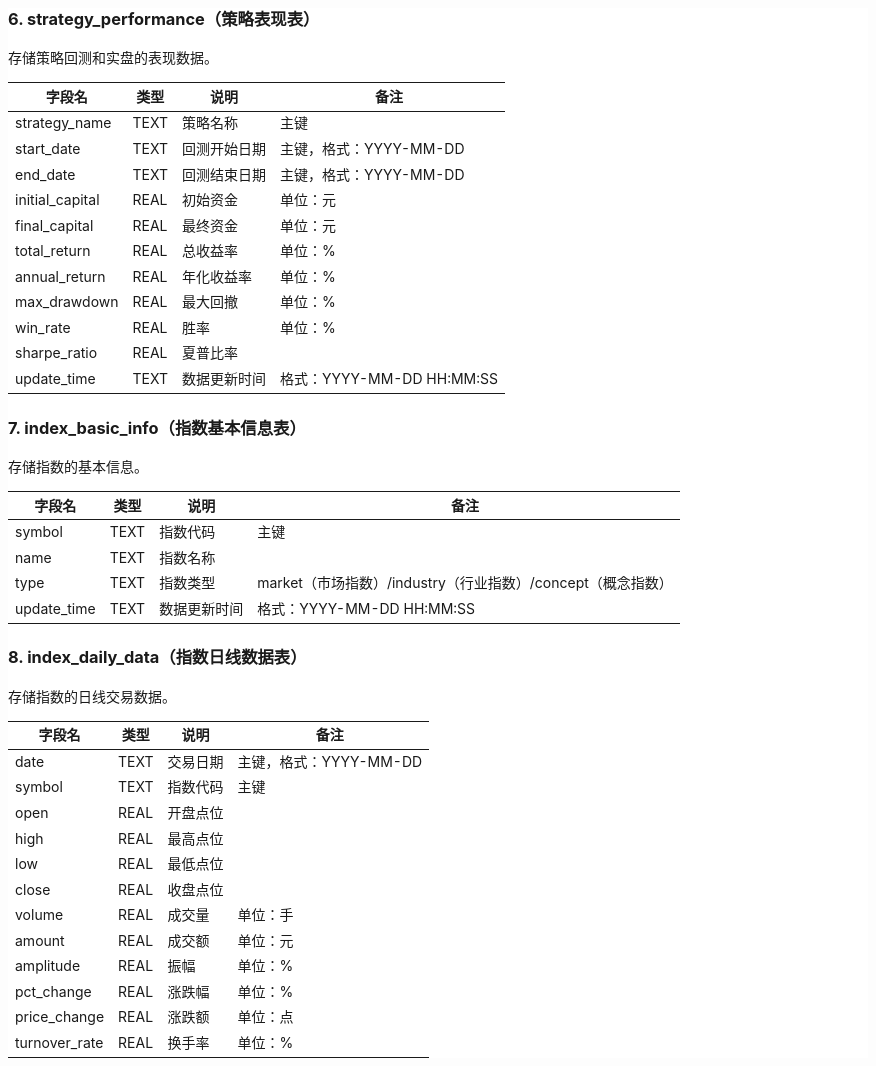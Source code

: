 ### 6. strategy_performance（策略表现表）
存储策略回测和实盘的表现数据。

| 字段名 | 类型 | 说明 | 备注 |
|--------|------|------|------|
| strategy_name | TEXT | 策略名称 | 主键 |
| start_date | TEXT | 回测开始日期 | 主键，格式：YYYY-MM-DD |
| end_date | TEXT | 回测结束日期 | 主键，格式：YYYY-MM-DD |
| initial_capital | REAL | 初始资金 | 单位：元 |
| final_capital | REAL | 最终资金 | 单位：元 |
| total_return | REAL | 总收益率 | 单位：% |
| annual_return | REAL | 年化收益率 | 单位：% |
| max_drawdown | REAL | 最大回撤 | 单位：% |
| win_rate | REAL | 胜率 | 单位：% |
| sharpe_ratio | REAL | 夏普比率 | |
| update_time | TEXT | 数据更新时间 | 格式：YYYY-MM-DD HH:MM:SS |

### 7. index_basic_info（指数基本信息表）
存储指数的基本信息。

| 字段名 | 类型 | 说明 | 备注 |
|--------|------|------|------|
| symbol | TEXT | 指数代码 | 主键 |
| name | TEXT | 指数名称 | |
| type | TEXT | 指数类型 | market（市场指数）/industry（行业指数）/concept（概念指数）|
| update_time | TEXT | 数据更新时间 | 格式：YYYY-MM-DD HH:MM:SS |

### 8. index_daily_data（指数日线数据表）
存储指数的日线交易数据。

| 字段名 | 类型 | 说明 | 备注 |
|--------|------|------|------|
| date | TEXT | 交易日期 | 主键，格式：YYYY-MM-DD |
| symbol | TEXT | 指数代码 | 主键 |
| open | REAL | 开盘点位 | |
| high | REAL | 最高点位 | |
| low | REAL | 最低点位 | |
| close | REAL | 收盘点位 | |
| volume | REAL | 成交量 | 单位：手 |
| amount | REAL | 成交额 | 单位：元 |
| amplitude | REAL | 振幅 | 单位：% |
| pct_change | REAL | 涨跌幅 | 单位：% |
| price_change | REAL | 涨跌额 | 单位：点 |
| turnover_rate | REAL | 换手率 | 单位：% |